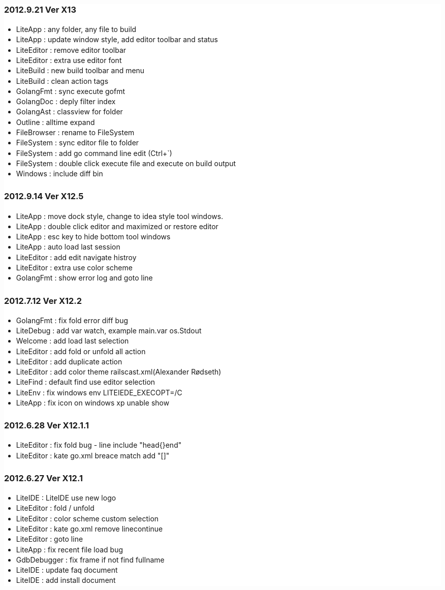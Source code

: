 ### 2012.9.21 Ver X13
* LiteApp : any folder, any file to build
* LiteApp : update window style, add editor toolbar and status
* LiteEditor : remove editor toolbar
* LiteEditor : extra use editor font
* LiteBuild : new build toolbar and menu
* LiteBuild : clean action tags
* GolangFmt : sync execute gofmt
* GolangDoc : deply filter index
* GolangAst : classview for folder
* Outline : alltime expand
* FileBrowser : rename to FileSystem
* FileSystem : sync editor file to folder
* FileSystem : add go command line edit (Ctrl+`)
* FileSystem : double click execute file and execute on build output
* Windows : include diff bin

### 2012.9.14 Ver X12.5
* LiteApp : move dock style, change to idea style tool windows.
* LiteApp : double click editor and maximized or restore editor
* LiteApp : esc key to hide bottom tool windows
* LiteApp : auto load last session
* LiteEditor : add edit navigate histroy
* LiteEditor : extra use color scheme
* GolangFmt : show error log and goto line

### 2012.7.12 Ver X12.2
* GolangFmt : fix fold error diff bug
* LiteDebug : add var watch, example main.var os.Stdout
* Welcome : add load last selection
* LiteEditor : add fold or unfold all action
* LiteEditor : add duplicate action
* LiteEditor : add color theme railscast.xml(Alexander Rødseth)
* LiteFind : default find use editor selection
* LiteEnv : fix windows env LITEIEDE_EXECOPT=/C
* LiteApp : fix icon on windows xp unable show

### 2012.6.28 Ver X12.1.1
* LiteEditor : fix fold bug - line include "head{}end"
* LiteEditor : kate go.xml breace match add "[]"

### 2012.6.27 Ver X12.1
* LiteIDE : LiteIDE use new logo
* LiteEditor : fold / unfold
* LiteEditor : color scheme custom selection
* LiteEditor : kate go.xml remove linecontinue
* LiteEditor : goto line
* LiteApp : fix recent file load bug
* GdbDebugger : fix frame if not find fullname
* LiteIDE : update faq document
* LiteIDE : add install document
